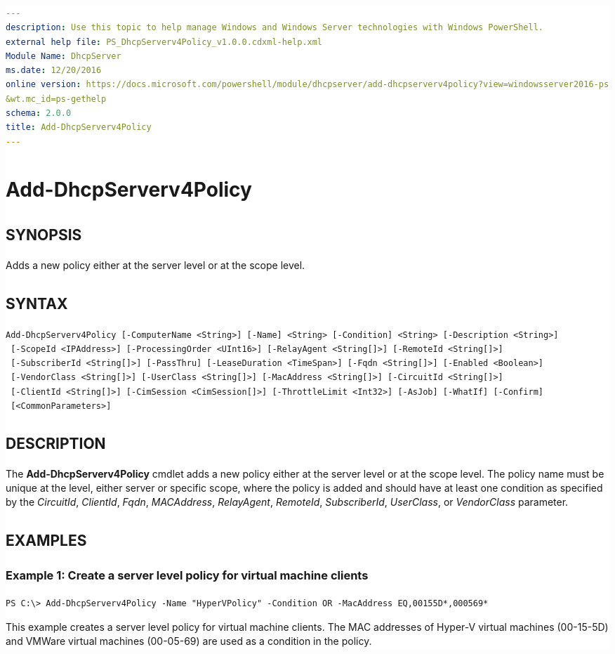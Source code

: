 ```yaml
---
description: Use this topic to help manage Windows and Windows Server technologies with Windows PowerShell.
external help file: PS_DhcpServerv4Policy_v1.0.0.cdxml-help.xml
Module Name: DhcpServer
ms.date: 12/20/2016
online version: https://docs.microsoft.com/powershell/module/dhcpserver/add-dhcpserverv4policy?view=windowsserver2016-ps&wt.mc_id=ps-gethelp
schema: 2.0.0
title: Add-DhcpServerv4Policy
---
```


# Add-DhcpServerv4Policy

## SYNOPSIS
Adds a new policy either at the server level or at the scope level.

## SYNTAX

```
Add-DhcpServerv4Policy [-ComputerName <String>] [-Name] <String> [-Condition] <String> [-Description <String>]
 [-ScopeId <IPAddress>] [-ProcessingOrder <UInt16>] [-RelayAgent <String[]>] [-RemoteId <String[]>]
 [-SubscriberId <String[]>] [-PassThru] [-LeaseDuration <TimeSpan>] [-Fqdn <String[]>] [-Enabled <Boolean>]
 [-VendorClass <String[]>] [-UserClass <String[]>] [-MacAddress <String[]>] [-CircuitId <String[]>]
 [-ClientId <String[]>] [-CimSession <CimSession[]>] [-ThrottleLimit <Int32>] [-AsJob] [-WhatIf] [-Confirm]
 [<CommonParameters>]
```

## DESCRIPTION
The **Add-DhcpServerv4Policy** cmdlet adds a new policy either at the server level or at the scope level.
The policy name must be unique at the level, either server or specific scope, where the policy is added and should have at least one condition as specified by the *CircuitId*, *ClientId*, *Fqdn*, *MACAddress*, *RelayAgent*, *RemoteId*, *SubscriberId*, *UserClass*, or *VendorClass* parameter.

## EXAMPLES

### Example 1: Create a server level policy for virtual machine clients
```
PS C:\> Add-DhcpServerv4Policy -Name "HyperVPolicy" -Condition OR -MacAddress EQ,00155D*,000569*
```

This example creates a server level policy for virtual machine clients.
The MAC addresses of Hyper-V virtual machines (00-15-5D) and VMWare virtual machines (00-05-69) are used as a condition in the policy.
